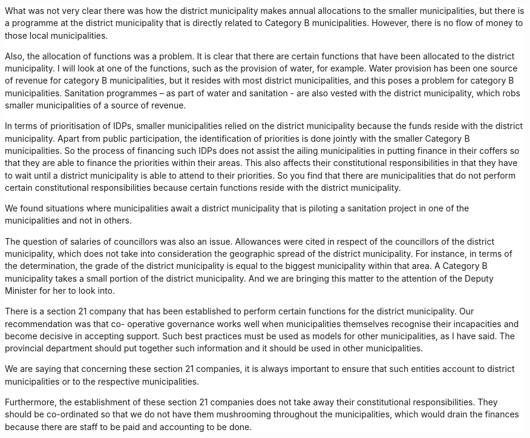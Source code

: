What was not very clear there was how the district municipality makes
annual allocations to the smaller municipalities, but there is a programme
at the district municipality that is directly related to Category B
municipalities. However, there is no flow of money to those local
municipalities.

Also, the allocation of functions was a problem. It is clear that there are
certain functions that have been allocated to the district municipality. I
will look at one of the functions, such as the provision of water, for
example. Water provision has been one source of revenue for category B
municipalities, but it resides with most district municipalities, and this
poses a problem for category B municipalities. Sanitation programmes – as
part of water and sanitation - are also vested with the district
municipality, which robs smaller municipalities of a source of revenue.

In terms of prioritisation of IDPs, smaller municipalities relied on the
district municipality because the funds reside with the district
municipality. Apart from public participation, the identification of
priorities is done jointly with the smaller Category B municipalities. So
the process of financing such IDPs does not assist the ailing
municipalities in putting finance in their coffers so that they are able to
finance the priorities within their areas.
This also affects their constitutional responsibilities in that they have
to wait until a district municipality is able to attend to their
priorities. So you find that there are municipalities that do not perform
certain constitutional responsibilities because certain functions reside
with the district municipality.

We found situations where municipalities await a district municipality that
is piloting a sanitation project in one of the municipalities and not in
others.

The question of salaries of councillors was also an issue. Allowances were
cited in respect of the councillors of the district municipality, which
does not take into consideration the geographic spread of the district
municipality. For instance, in terms of the determination, the grade of the
district municipality is equal to the biggest municipality within that
area. A Category B municipality takes a small portion of the district
municipality. And we are bringing this matter to the attention of the
Deputy Minister for her to look into.

There is a section 21 company that has been established to perform certain
functions for the district municipality. Our recommendation was that co-
operative governance works well when municipalities themselves recognise
their incapacities and become decisive in accepting support. Such best
practices must be used as models for other municipalities, as I have said.
The provincial department should put together such information and it
should be used in other municipalities.

We are saying that concerning these section 21 companies, it is always
important to ensure that such entities account to district municipalities
or to the respective municipalities.

Furthermore, the establishment of these section 21 companies does not take
away their constitutional responsibilities. They should be co-ordinated so
that we do not have them mushrooming throughout the municipalities, which
would drain the finances because there are staff to be paid and accounting
to be done.
